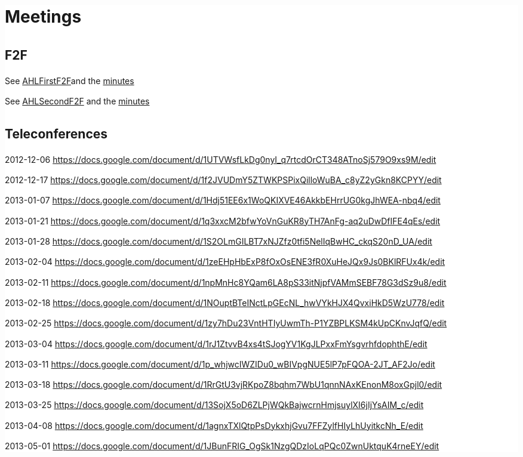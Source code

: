 # Meetings #

## F2F ##

See [AHLFirstF2F](AHLFirstF2F.md)and the [minutes](https://docs.google.com/document/d/1eU_qkSeJE8sPOi1kKQaMhEDYv6Ak7_0zW23Vw83axsk/edit)

See [AHLSecondF2F](AHLSecondF2F.md) and the [minutes](https://docs.google.com/document/d/17XwRZdCrKz6nvgHq1ksVAIDZb7FNjDRk64laYmOj1OY/edit)

## Teleconferences ##

2012-12-06
https://docs.google.com/document/d/1UTVWsfLkDg0nyI_q7rtcdOrCT348ATnoSj579O9xs9M/edit

2012-12-17
https://docs.google.com/document/d/1f2JVUDmY5ZTWKPSPixQilloWuBA_c8yZ2yGkn8KCPYY/edit

2013-01-07
https://docs.google.com/document/d/1Hdj51EE6x1WoQKIXVE46AkkbEHrrUG0kgJhWEA-nbq4/edit

2013-01-21
https://docs.google.com/document/d/1q3xxcM2bfwYoVnGuKR8yTH7AnFg-aq2uDwDfIFE4qEs/edit

2013-01-28
https://docs.google.com/document/d/1S2OLmGILBT7xNJZfz0tfi5NelIqBwHC_ckqS20nD_UA/edit

2013-02-04
https://docs.google.com/document/d/1zeEHpHbExP8fOxOsENE3fR0XuHeJQx9Js0BKlRFUx4k/edit

2013-02-11
https://docs.google.com/document/d/1npMnHc8YQam6LA8pS33itNjpfVAMmSEBF78G3dSz9u8/edit

2013-02-18
https://docs.google.com/document/d/1NOuptBTeINctLpGEcNL_hwVYkHJX4QvxiHkD5WzU778/edit

2013-02-25
https://docs.google.com/document/d/1zy7hDu23VntHTIyUwmTh-P1YZBPLKSM4kUpCKnvJqfQ/edit

2013-03-04
https://docs.google.com/document/d/1rJ1ZtvvB4xs4tSJogYV1KgJLPxxFmYsgvrhfdophthE/edit

2013-03-11
https://docs.google.com/document/d/1p_whjwcIWZIDu0_wBIVpgNUE5lP7pFQOA-2JT_AF2Jo/edit

2013-03-18
https://docs.google.com/document/d/1RrGtU3vjRKpoZ8bqhm7WbU1qnnNAxKEnonM8oxGpjl0/edit

2013-03-25
https://docs.google.com/document/d/13SojX5oD6ZLPjWQkBajwcrnHmjsuylXI6jIjYsAIM_c/edit

2013-04-08
https://docs.google.com/document/d/1agnxTXlQtpPsDykxhjGvu7FFZylfHIyLhUyitkcNh_E/edit

2013-05-01
https://docs.google.com/document/d/1JBunFRIG_OgSk1NzgQDzIoLqPQc0ZwnUktquK4rneEY/edit
